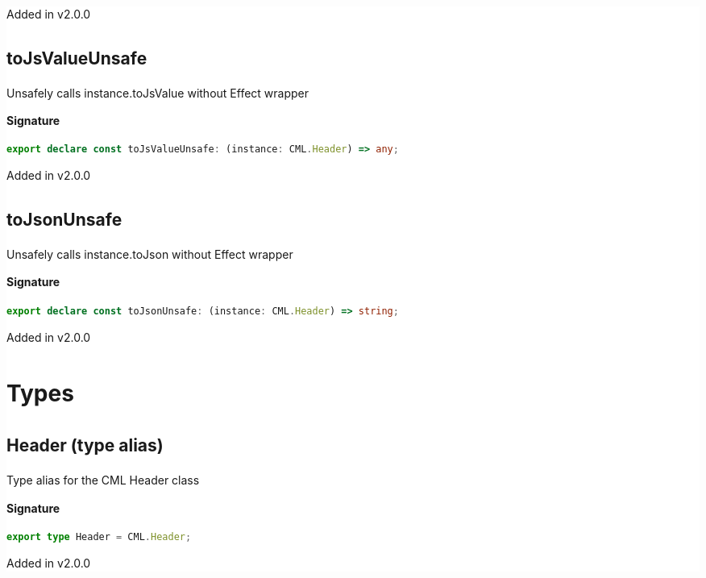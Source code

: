 Added in v2.0.0

## toJsValueUnsafe

Unsafely calls instance.toJsValue without Effect wrapper

**Signature**

```ts
export declare const toJsValueUnsafe: (instance: CML.Header) => any;
```

Added in v2.0.0

## toJsonUnsafe

Unsafely calls instance.toJson without Effect wrapper

**Signature**

```ts
export declare const toJsonUnsafe: (instance: CML.Header) => string;
```

Added in v2.0.0

# Types

## Header (type alias)

Type alias for the CML Header class

**Signature**

```ts
export type Header = CML.Header;
```

Added in v2.0.0
